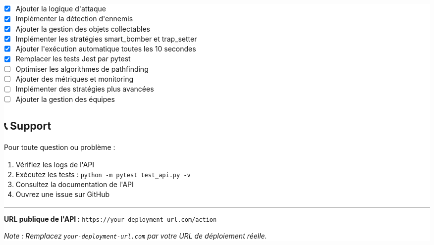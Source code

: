 - [x] Ajouter la logique d'attaque
- [x] Implémenter la détection d'ennemis
- [x] Ajouter la gestion des objets collectables
- [x] Implémenter les stratégies smart_bomber et trap_setter
- [x] Ajouter l'exécution automatique toutes les 10 secondes
- [x] Remplacer les tests Jest par pytest
- [ ] Optimiser les algorithmes de pathfinding
- [ ] Ajouter des métriques et monitoring
- [ ] Implémenter des stratégies plus avancées
- [ ] Ajouter la gestion des équipes

## 📞 Support

Pour toute question ou problème :
1. Vérifiez les logs de l'API
2. Exécutez les tests : `python -m pytest test_api.py -v`
3. Consultez la documentation de l'API
4. Ouvrez une issue sur GitHub

---

**URL publique de l'API :** `https://your-deployment-url.com/action`

*Note : Remplacez `your-deployment-url.com` par votre URL de déploiement réelle.*